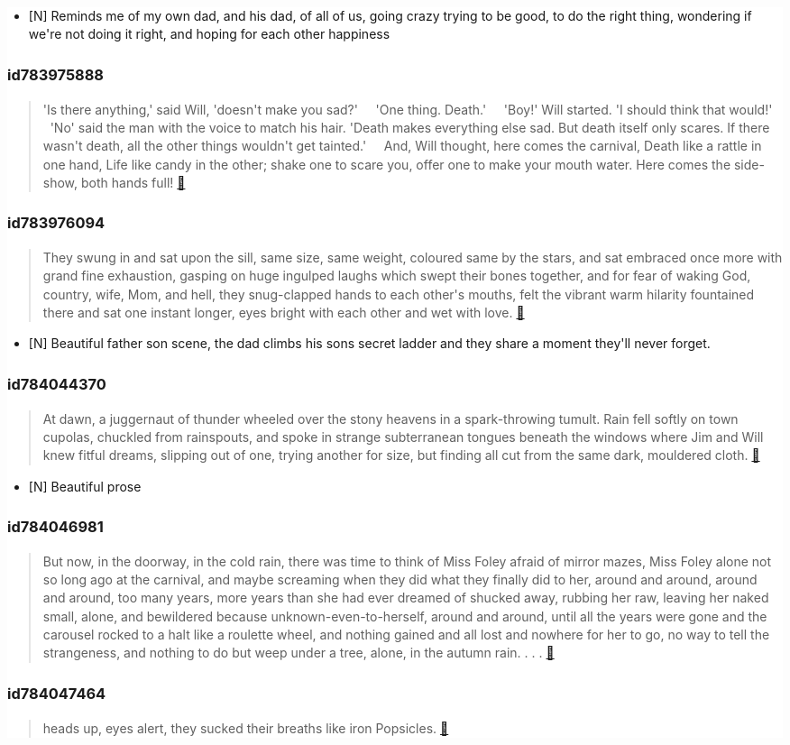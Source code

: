 - [N] Reminds me of my own dad, and his dad, of all of us, going crazy trying to be good, to do the right thing, wondering if we're not doing it right, and hoping for each other happiness

### id783975888

> 'Is there anything,' said Will, 'doesn't make you sad?'
>     'One thing. Death.'
>     'Boy!' Will started. 'I should think that would!'
>     'No' said the man with the voice to match his hair. 'Death makes everything else sad. But death itself only scares. If there wasn't death, all the other things wouldn't get tainted.'
>     And, Will thought, here comes the carnival, Death like a rattle in one hand, Life like candy in the other; shake one to scare you, offer one to make your mouth water. Here comes the side-show, both hands full! <span class='highlight-link'>[🔗](https://read.readwise.io/read/01j7f2gk6mw7wgccrm88weyddv)</span>

### id783976094

> They swung in and sat upon the sill, same size, same weight, coloured same by the stars, and sat embraced once more with grand fine exhaustion, gasping on huge ingulped laughs which swept their bones together, and for fear of waking God, country, wife, Mom, and hell, they snug-clapped hands to each other's mouths, felt the vibrant warm hilarity fountained there and sat one instant longer, eyes bright with each other and wet with love. <span class='highlight-link'>[🔗](https://read.readwise.io/read/01j7f2pxtb9av8p4f1sf6ccs9m)</span>

- [N] Beautiful father son scene, the dad climbs his sons secret ladder and they share a moment they'll never forget.

### id784044370

> At dawn, a juggernaut of thunder wheeled over the stony heavens in a spark-throwing tumult. Rain fell softly on town cupolas, chuckled from rainspouts, and spoke in strange subterranean tongues beneath the windows where Jim and Will knew fitful dreams, slipping out of one, trying another for size, but finding all cut from the same dark, mouldered cloth. <span class='highlight-link'>[🔗](https://read.readwise.io/read/01j7ffxtqv9gxswkg2ap61jmc7)</span>

- [N] Beautiful prose

### id784046981

> But now, in the doorway, in the cold rain, there was time to think of Miss Foley afraid of mirror mazes, Miss Foley alone not so long ago at the carnival, and maybe screaming when they did what they finally did to her, around and around, around and around, too many years, more years than she had ever dreamed of shucked away, rubbing her raw, leaving her naked small, alone, and bewildered because unknown-even-to-herself, around and around, until all the years were gone and the carousel rocked to a halt like a roulette wheel, and nothing gained and all lost and nowhere for her to go, no way to tell the strangeness, and nothing to do but weep under a tree, alone, in the autumn rain. . . . <span class='highlight-link'>[🔗](https://read.readwise.io/read/01j7fgn9325qgz3fzrd915hq4h)</span>

### id784047464

> heads up, eyes alert, they sucked their breaths like iron Popsicles. <span class='highlight-link'>[🔗](https://read.readwise.io/read/01j7fh2y2e70vw05g91pdhn0x8)</span>
